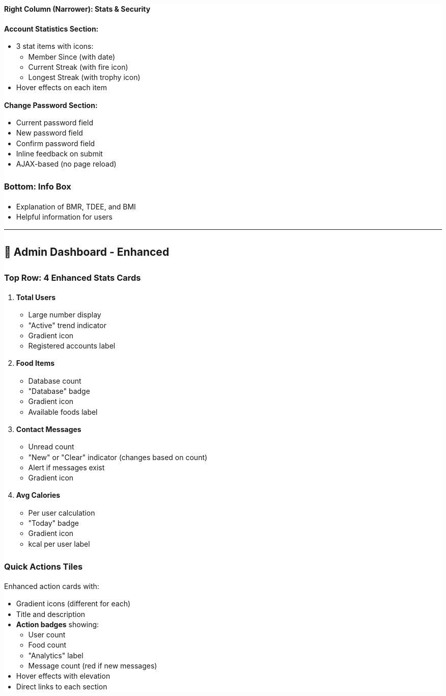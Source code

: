 #### **Right Column (Narrower): Stats & Security**

**Account Statistics Section:**
- 3 stat items with icons:
  - Member Since (with date)
  - Current Streak (with fire icon)
  - Longest Streak (with trophy icon)
- Hover effects on each item

**Change Password Section:**
- Current password field
- New password field
- Confirm password field
- Inline feedback on submit
- AJAX-based (no page reload)

### **Bottom: Info Box**
- Explanation of BMR, TDEE, and BMI
- Helpful information for users

---

## 🔧 Admin Dashboard - Enhanced

### **Top Row: 4 Enhanced Stats Cards**
1. **Total Users**
   - Large number display
   - "Active" trend indicator
   - Gradient icon
   - Registered accounts label

2. **Food Items**
   - Database count
   - "Database" badge
   - Gradient icon
   - Available foods label

3. **Contact Messages**
   - Unread count
   - "New" or "Clear" indicator (changes based on count)
   - Alert if messages exist
   - Gradient icon

4. **Avg Calories**
   - Per user calculation
   - "Today" badge
   - Gradient icon
   - kcal per user label

### **Quick Actions Tiles**
Enhanced action cards with:
- Gradient icons (different for each)
- Title and description
- **Action badges** showing:
  - User count
  - Food count
  - "Analytics" label
  - Message count (red if new messages)
- Hover effects with elevation
- Direct links to each section
